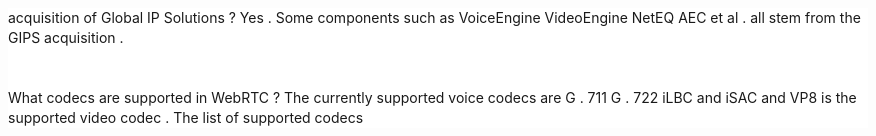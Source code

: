 acquisition
of
Global
IP
Solutions
?
Yes
.
Some
components
such
as
VoiceEngine
VideoEngine
NetEQ
AEC
et
al
.
all
stem
from
the
GIPS
acquisition
.
#
#
#
What
codecs
are
supported
in
WebRTC
?
The
currently
supported
voice
codecs
are
G
.
711
G
.
722
iLBC
and
iSAC
and
VP8
is
the
supported
video
codec
.
The
list
of
supported
codecs